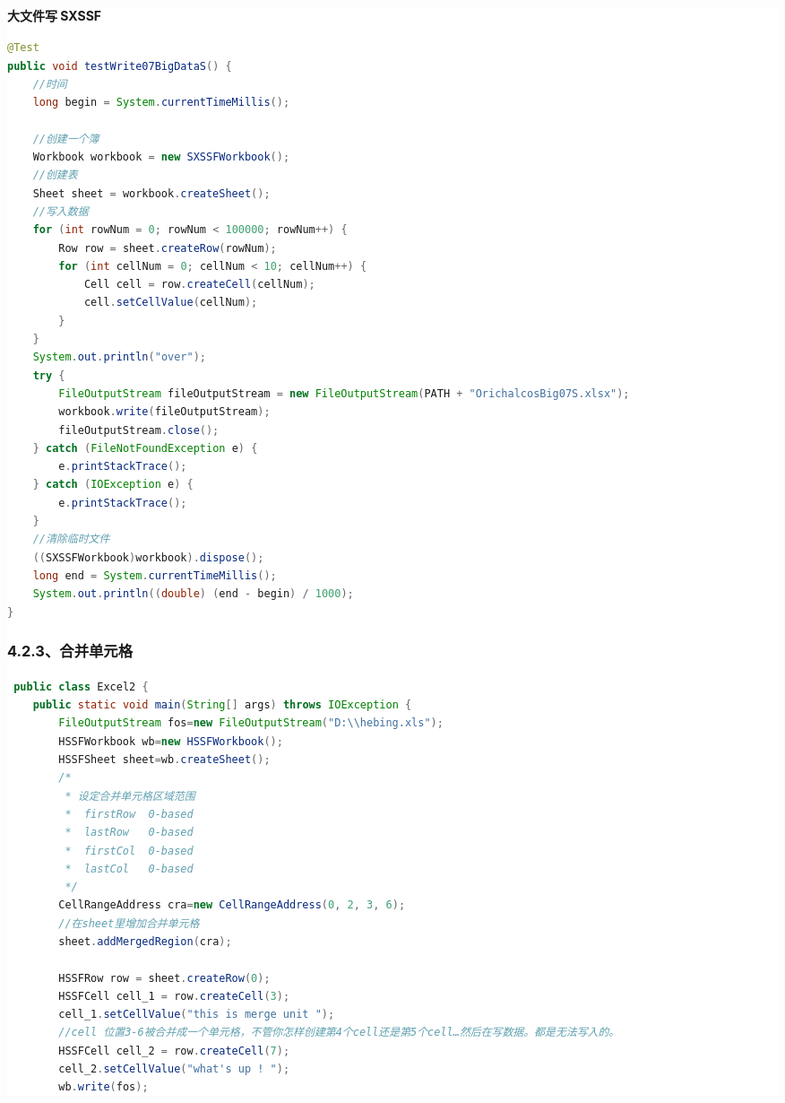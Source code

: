 

**大文件写 SXSSF**

```java
@Test
public void testWrite07BigDataS() {
    //时间
    long begin = System.currentTimeMillis();

    //创建一个簿
    Workbook workbook = new SXSSFWorkbook();
    //创建表
    Sheet sheet = workbook.createSheet();
    //写入数据
    for (int rowNum = 0; rowNum < 100000; rowNum++) {
        Row row = sheet.createRow(rowNum);
        for (int cellNum = 0; cellNum < 10; cellNum++) {
            Cell cell = row.createCell(cellNum);
            cell.setCellValue(cellNum);
        }
    }
    System.out.println("over");
    try {
        FileOutputStream fileOutputStream = new FileOutputStream(PATH + "OrichalcosBig07S.xlsx");
        workbook.write(fileOutputStream);
        fileOutputStream.close();
    } catch (FileNotFoundException e) {
        e.printStackTrace();
    } catch (IOException e) {
        e.printStackTrace();
    }
    //清除临时文件
    ((SXSSFWorkbook)workbook).dispose();
    long end = System.currentTimeMillis();
    System.out.println((double) (end - begin) / 1000);
}
```



### 4.2.3、合并单元格

```java
 public class Excel2 {
	public static void main(String[] args) throws IOException {
        FileOutputStream fos=new FileOutputStream("D:\\hebing.xls");
        HSSFWorkbook wb=new HSSFWorkbook();
		HSSFSheet sheet=wb.createSheet();
		/*
		 * 设定合并单元格区域范围
		 * 	firstRow  0-based
		 * 	lastRow   0-based
		 * 	firstCol  0-based
		 * 	lastCol   0-based
		 */
		CellRangeAddress cra=new CellRangeAddress(0, 2, 3, 6);		
		//在sheet里增加合并单元格
		sheet.addMergedRegion(cra);
		
		HSSFRow row = sheet.createRow(0);
		HSSFCell cell_1 = row.createCell(3);
		cell_1.setCellValue("this is merge unit ");
		//cell 位置3-6被合并成一个单元格，不管你怎样创建第4个cell还是第5个cell…然后在写数据。都是无法写入的。
		HSSFCell cell_2 = row.createCell(7);
		cell_2.setCellValue("what's up ! ");
		wb.write(fos);
```